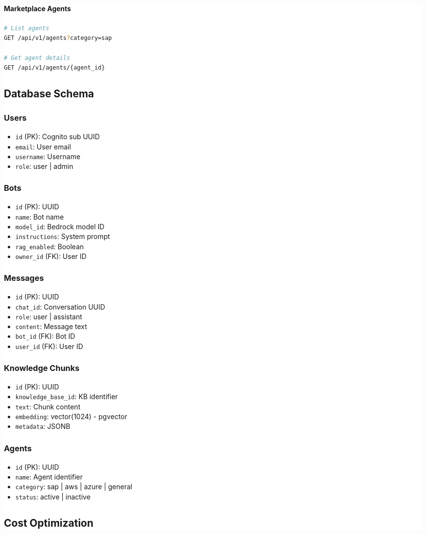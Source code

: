#### Marketplace Agents

```bash
# List agents
GET /api/v1/agents?category=sap

# Get agent details
GET /api/v1/agents/{agent_id}
```

## Database Schema

### Users
- `id` (PK): Cognito sub UUID
- `email`: User email
- `username`: Username
- `role`: user | admin

### Bots
- `id` (PK): UUID
- `name`: Bot name
- `model_id`: Bedrock model ID
- `instructions`: System prompt
- `rag_enabled`: Boolean
- `owner_id` (FK): User ID

### Messages
- `id` (PK): UUID
- `chat_id`: Conversation UUID
- `role`: user | assistant
- `content`: Message text
- `bot_id` (FK): Bot ID
- `user_id` (FK): User ID

### Knowledge Chunks
- `id` (PK): UUID
- `knowledge_base_id`: KB identifier
- `text`: Chunk content
- `embedding`: vector(1024) - pgvector
- `metadata`: JSONB

### Agents
- `id` (PK): UUID
- `name`: Agent identifier
- `category`: sap | aws | azure | general
- `status`: active | inactive

## Cost Optimization
